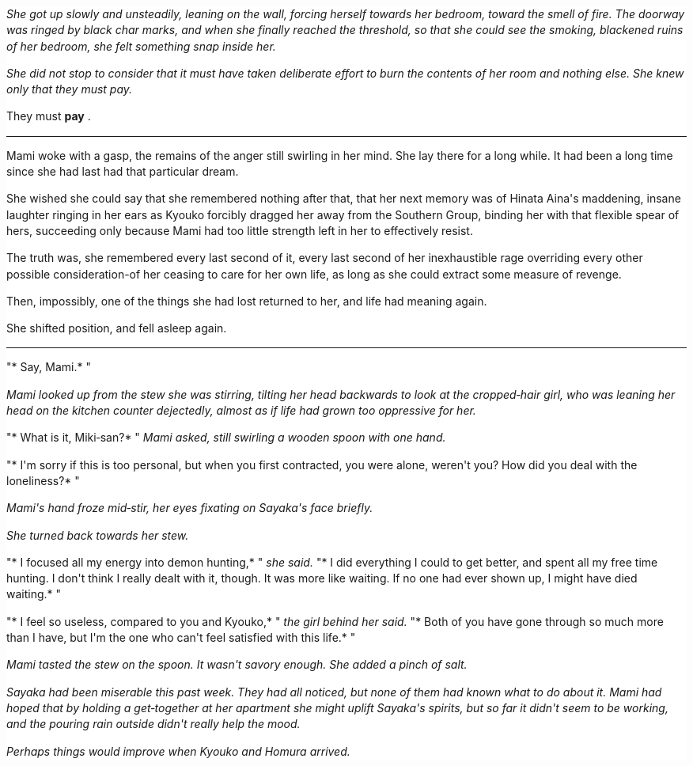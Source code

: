 *She got up slowly and unsteadily, leaning on the wall, forcing herself towards her bedroom, toward the smell of fire. The doorway was ringed by black char marks, and when she finally reached the threshold, so that she could see the smoking, blackened ruins of her bedroom, she felt something snap inside her.*

*She did not stop to consider that it must have taken deliberate effort to burn the contents of her room and nothing else. She knew only that they must pay.*

They must **pay** .

***

Mami woke with a gasp, the remains of the anger still swirling in her mind. She lay there for a long while. It had been a long time since she had last had that particular dream.

She wished she could say that she remembered nothing after that, that her next memory was of Hinata Aina's maddening, insane laughter ringing in her ears as Kyouko forcibly dragged her away from the Southern Group, binding her with that flexible spear of hers, succeeding only because Mami had too little strength left in her to effectively resist.

The truth was, she remembered every last second of it, every last second of her inexhaustible rage overriding every other possible consideration-of her ceasing to care for her own life, as long as she could extract some measure of revenge.

Then, impossibly, one of the things she had lost returned to her, and life had meaning again.

She shifted position, and fell asleep again.

***

"* Say, Mami.* "

*Mami looked up from the stew she was stirring, tilting her head backwards to look at the cropped‐hair girl, who was leaning her head on the kitchen counter dejectedly, almost as if life had grown too oppressive for her.*

"* What is it, Miki‐san?* " *Mami asked, still swirling a wooden spoon with one hand.*

"* I'm sorry if this is too personal, but when you first contracted, you were alone, weren't you? How did you deal with the loneliness?* "

*Mami's hand froze mid‐stir, her eyes fixating on Sayaka's face briefly.*

*She turned back towards her stew.*

"* I focused all my energy into demon hunting,* " *she said.* "* I did everything I could to get better, and spent all my free time hunting. I don't think I really dealt with it, though. It was more like waiting. If no one had ever shown up, I might have died waiting.* "

"* I feel so useless, compared to you and Kyouko,* " *the girl behind her said.* "* Both of you have gone through so much more than I have, but I'm the one who can't feel satisfied with this life.* "

*Mami tasted the stew on the spoon. It wasn't savory enough. She added a pinch of salt.*

*Sayaka had been miserable this past week. They had all noticed, but none of them had known what to do about it. Mami had hoped that by holding a get‐together at her apartment she might uplift Sayaka's spirits, but so far it didn't seem to be working, and the pouring rain outside didn't really help the mood.*

*Perhaps things would improve when Kyouko and Homura arrived.*
